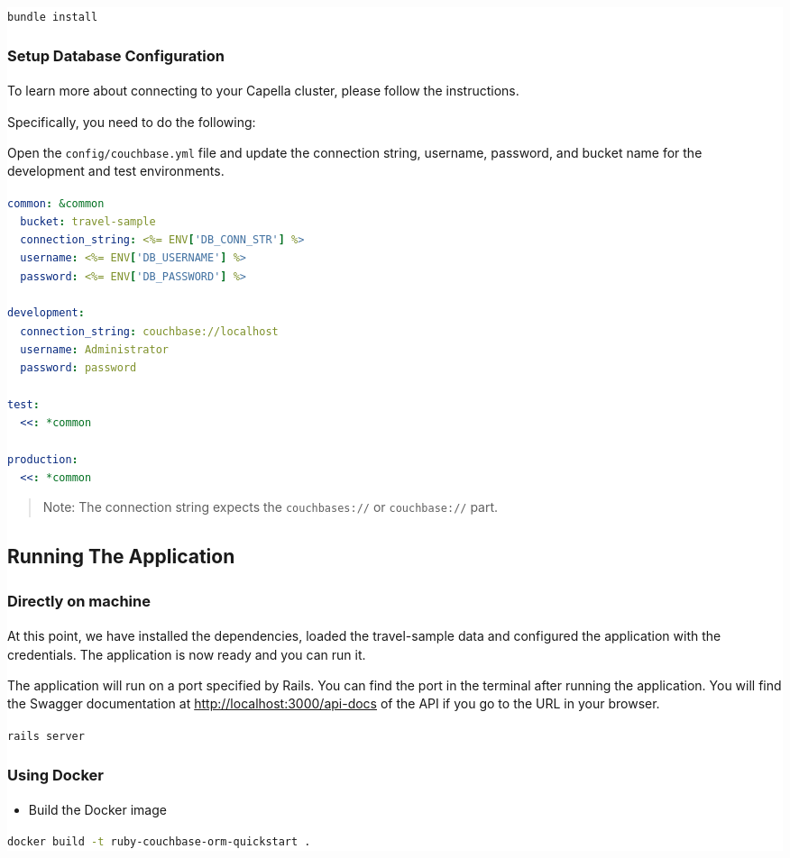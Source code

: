 ```sh
bundle install
```

### Setup Database Configuration

To learn more about connecting to your Capella cluster, please follow the instructions.

Specifically, you need to do the following:

Open the `config/couchbase.yml` file and update the connection string, username, password, and bucket name for the development and test environments.

```yml
common: &common
  bucket: travel-sample
  connection_string: <%= ENV['DB_CONN_STR'] %>
  username: <%= ENV['DB_USERNAME'] %>
  password: <%= ENV['DB_PASSWORD'] %>

development:
  connection_string: couchbase://localhost
  username: Administrator
  password: password

test:
  <<: *common

production:
  <<: *common
```

> Note: The connection string expects the `couchbases://` or `couchbase://` part.

## Running The Application

### Directly on machine

At this point, we have installed the dependencies, loaded the travel-sample data and configured the application with the credentials. The application is now ready and you can run it.

The application will run on a port specified by Rails. You can find the port in the terminal after running the application. You will find the Swagger documentation at [http://localhost:3000/api-docs](http://localhost:3000/api-docs) of the API if you go to the URL in your browser.

```sh
rails server
```

### Using Docker

- Build the Docker image

```sh
docker build -t ruby-couchbase-orm-quickstart .
```
